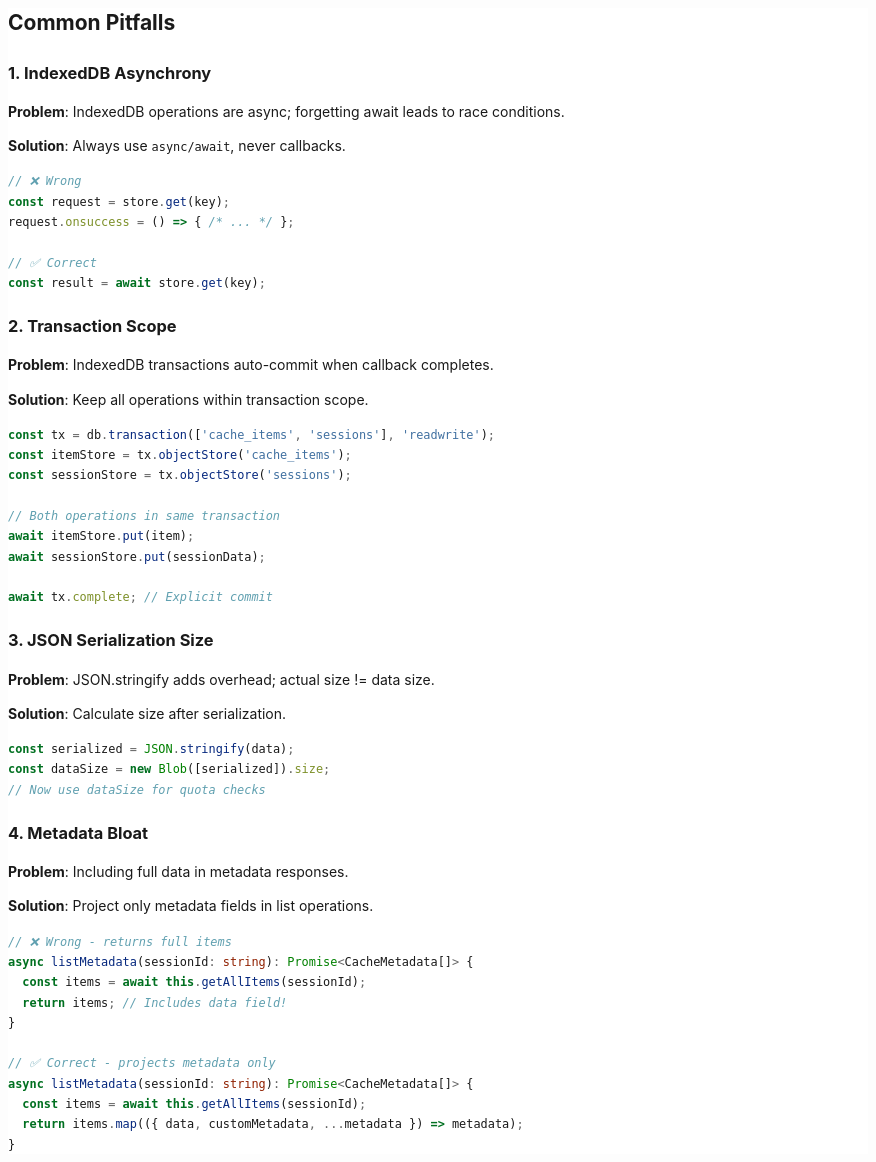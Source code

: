 ## Common Pitfalls

### 1. IndexedDB Asynchrony

**Problem**: IndexedDB operations are async; forgetting await leads to race conditions.

**Solution**: Always use `async/await`, never callbacks.

```typescript
// ❌ Wrong
const request = store.get(key);
request.onsuccess = () => { /* ... */ };

// ✅ Correct
const result = await store.get(key);
```

### 2. Transaction Scope

**Problem**: IndexedDB transactions auto-commit when callback completes.

**Solution**: Keep all operations within transaction scope.

```typescript
const tx = db.transaction(['cache_items', 'sessions'], 'readwrite');
const itemStore = tx.objectStore('cache_items');
const sessionStore = tx.objectStore('sessions');

// Both operations in same transaction
await itemStore.put(item);
await sessionStore.put(sessionData);

await tx.complete; // Explicit commit
```

### 3. JSON Serialization Size

**Problem**: JSON.stringify adds overhead; actual size != data size.

**Solution**: Calculate size after serialization.

```typescript
const serialized = JSON.stringify(data);
const dataSize = new Blob([serialized]).size;
// Now use dataSize for quota checks
```

### 4. Metadata Bloat

**Problem**: Including full data in metadata responses.

**Solution**: Project only metadata fields in list operations.

```typescript
// ❌ Wrong - returns full items
async listMetadata(sessionId: string): Promise<CacheMetadata[]> {
  const items = await this.getAllItems(sessionId);
  return items; // Includes data field!
}

// ✅ Correct - projects metadata only
async listMetadata(sessionId: string): Promise<CacheMetadata[]> {
  const items = await this.getAllItems(sessionId);
  return items.map(({ data, customMetadata, ...metadata }) => metadata);
}
```
